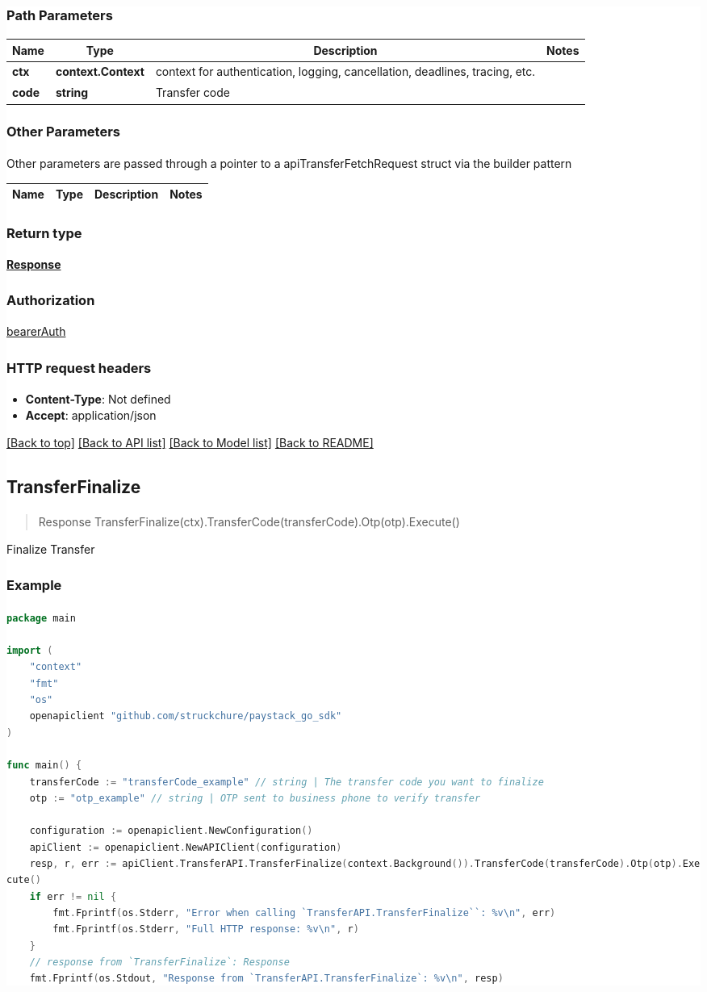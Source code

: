 ### Path Parameters

| Name     | Type                | Description                                                                 | Notes |
| -------- | ------------------- | --------------------------------------------------------------------------- | ----- |
| **ctx**  | **context.Context** | context for authentication, logging, cancellation, deadlines, tracing, etc. |
| **code** | **string**          | Transfer code                                                               |

### Other Parameters

Other parameters are passed through a pointer to a apiTransferFetchRequest struct via the builder pattern

| Name | Type | Description | Notes |
| ---- | ---- | ----------- | ----- |

### Return type

[**Response**](Response.md)

### Authorization

[bearerAuth](../README.md#bearerAuth)

### HTTP request headers

- **Content-Type**: Not defined
- **Accept**: application/json

[[Back to top]](#) [[Back to API list]](../README.md#documentation-for-api-endpoints)
[[Back to Model list]](../README.md#documentation-for-models)
[[Back to README]](../README.md)

## TransferFinalize

> Response TransferFinalize(ctx).TransferCode(transferCode).Otp(otp).Execute()

Finalize Transfer

### Example

```go
package main

import (
	"context"
	"fmt"
	"os"
	openapiclient "github.com/struckchure/paystack_go_sdk"
)

func main() {
	transferCode := "transferCode_example" // string | The transfer code you want to finalize
	otp := "otp_example" // string | OTP sent to business phone to verify transfer

	configuration := openapiclient.NewConfiguration()
	apiClient := openapiclient.NewAPIClient(configuration)
	resp, r, err := apiClient.TransferAPI.TransferFinalize(context.Background()).TransferCode(transferCode).Otp(otp).Execute()
	if err != nil {
		fmt.Fprintf(os.Stderr, "Error when calling `TransferAPI.TransferFinalize``: %v\n", err)
		fmt.Fprintf(os.Stderr, "Full HTTP response: %v\n", r)
	}
	// response from `TransferFinalize`: Response
	fmt.Fprintf(os.Stdout, "Response from `TransferAPI.TransferFinalize`: %v\n", resp)
```